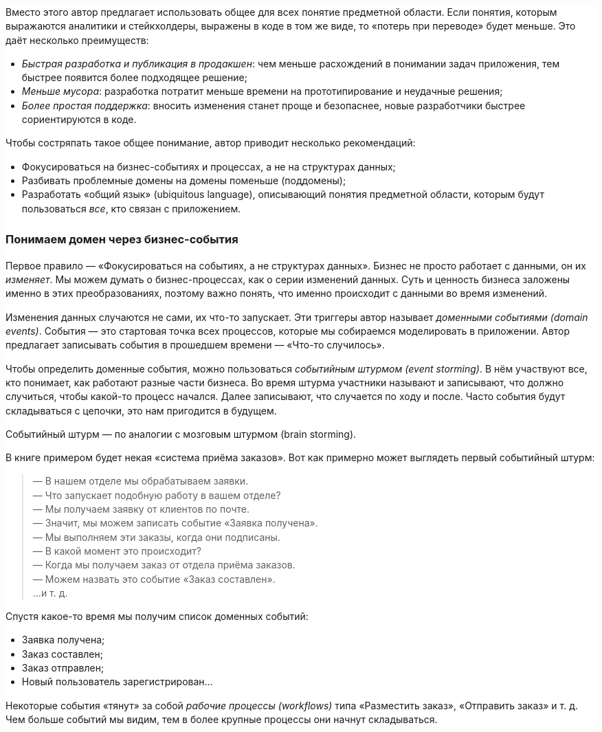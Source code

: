 Вместо этого автор предлагает использовать общее для всех понятие предметной области. Если понятия, которым выражаются аналитики и стейкхолдеры, выражены в коде в том же виде, то «потерь при переводе» будет меньше. Это даёт несколько преимуществ:

- _Быстрая разработка и публикация в продакшен_: чем меньше расхождений в понимании задач приложения, тем быстрее появится более подходящее решение;
- _Меньше мусора_: разработка потратит меньше времени на прототипирование и неудачные решения;
- _Более простая поддержка_: вносить изменения станет проще и безопаснее, новые разработчики быстрее сориентируются в коде.

Чтобы состряпать такое общее понимание, автор приводит несколько рекомендаций:

- Фокусироваться на бизнес-событиях и процессах, а не на структурах данных;
- Разбивать проблемные домены на домены поменьше (поддомены);
- Разработать «общий язык» (ubiquitous language), описывающий понятия предметной области, которым будут пользоваться _все_, кто связан с приложением.

### Понимаем домен через бизнес-события

Первое правило — «Фокусироваться на событиях, а не структурах данных». Бизнес не просто работает с данными, он их _изменяет_. Мы можем думать о бизнес-процессах, как о серии изменений данных. Суть и ценность бизнеса заложены именно в этих преобразованиях, поэтому важно понять, что именно происходит с данными во время изменений.

Изменения данных случаются не сами, их что-то запускает. Эти триггеры автор называет _доменными событиями (domain events)_. События — это стартовая точка всех процессов, которые мы собираемся моделировать в приложении. Автор предлагает записывать события в прошедшем времени — «Что-то случилось».

Чтобы определить доменные события, можно пользоваться _событийным штурмом (event storming)_. В нём участвуют все, кто понимает, как работают разные части бизнеса. Во время штурма участники называют и записывают, что должно случиться, чтобы какой-то процесс начался. Далее записывают, что случается по ходу и после. Часто события будут складываться с цепочки, это нам пригодится в будущем.

<aside>Событийный штурм — по аналогии с мозговым штурмом (brain storming).</aside>

В книге примером будет некая «система приёма заказов». Вот как примерно может выглядеть первый событийный штурм:

> — В нашем отделе мы обрабатываем заявки.<br />
> — Что запускает подобную работу в вашем отделе?<br />
> — Мы получаем заявку от клиентов по почте.<br />
> — Значит, мы можем записать событие «Заявка получена».<br />
> — Мы выполняем эти заказы, когда они подписаны.<br />
> — В какой момент это происходит?<br />
> — Когда мы получаем заказ от отдела приёма заказов.<br />
> — Можем назвать это событие «Заказ составлен».<br />
> …и т. д.

Спустя какое-то время мы получим список доменных событий:

- Заявка получена;
- Заказ составлен;
- Заказ отправлен;
- Новый пользователь зарегистрирован…

Некоторые события «тянут» за собой _рабочие процессы (workflows)_ типа «Разместить заказ», «Отправить заказ» и т. д. Чем больше событий мы видим, тем в более крупные процессы они начнут складываться.

